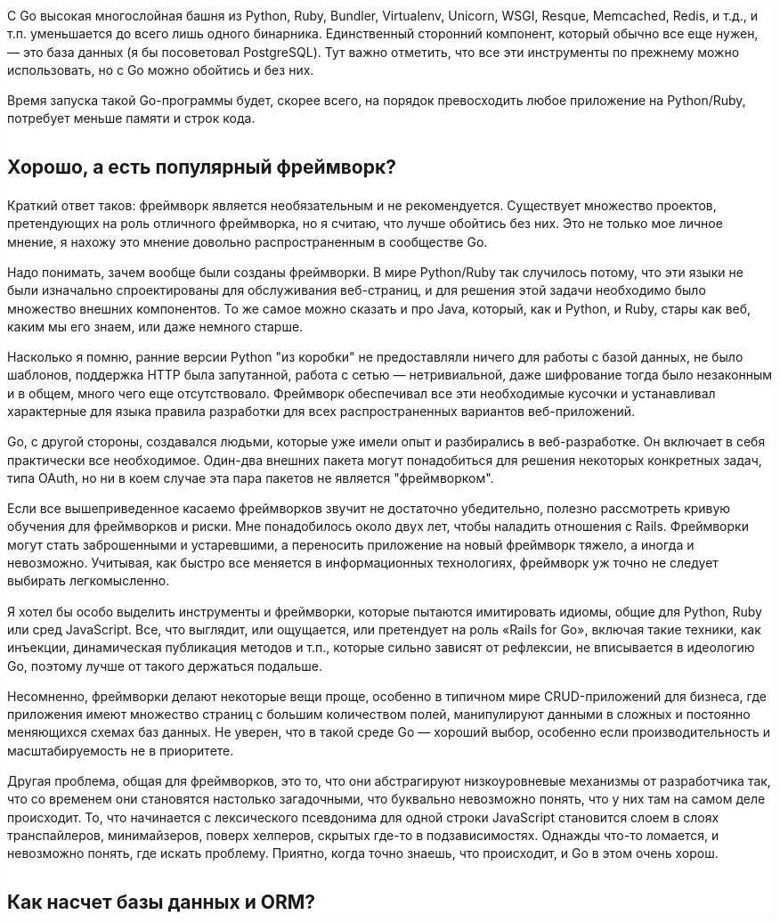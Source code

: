 С Go высокая многослойная башня из Python, Ruby, Bundler, Virtualenv, Unicorn, WSGI, Resque, Memcached, Redis, и т.д., и т.п. уменьшается до всего лишь одного бинарника. Единственный сторонний компонент, который обычно все еще нужен, — это база данных (я бы посоветовал PostgreSQL). Тут важно отметить, что все эти инструменты по прежнему можно использовать, но с Go можно обойтись и без них.

Время запуска такой Go-программы будет, скорее всего, на порядок превосходить любое приложение на Python/Ruby, потребует меньше памяти и строк кода.

## Хорошо, а есть популярный фреймворк?

Краткий ответ таков: фреймворк является необязательным и не рекомендуется. Существует множество проектов, претендующих на роль отличного фреймворка, но я считаю, что лучше обойтись без них. Это не только мое личное мнение, я нахожу это мнение довольно распространенным в сообществе Go.

Надо понимать, зачем вообще были созданы фреймворки. В мире Python/Ruby так случилось потому, что эти языки не были изначально спроектированы для обслуживания веб-страниц, и для решения этой задачи необходимо было множество внешних компонентов. То же самое можно сказать и про Java, который, как и Python, и Ruby, стары как веб, каким мы его знаем, или даже немного старше.

Насколько я помню, ранние версии Python "из коробки" не предоставляли ничего для работы с базой данных, не было шаблонов, поддержка HTTP была запутанной, работа с сетью — нетривиальной, даже шифрование тогда было незаконным и в общем, много чего еще отсутствовало. Фреймворк обеспечивал все эти необходимые кусочки и устанавливал характерные для языка правила разработки для всех распространенных вариантов веб-приложений.

Go, с другой стороны, создавался людьми, которые уже имели опыт и разбирались в веб-разработке. Он включает в себя практически все необходимое. Один-два внешних пакета могут понадобиться для решения некоторых конкретных задач, типа OAuth, но ни в коем случае эта пара пакетов не является "фреймворком".

Если все вышеприведенное касаемо фреймворков звучит не достаточно убедительно, полезно рассмотреть кривую обучения для фреймворков и риски. Мне понадобилось около двух лет, чтобы наладить отношения с Rails. Фреймворки могут стать заброшенными и устаревшими, а переносить приложение на новый фреймворк тяжело, а иногда и невозможно. Учитывая, как быстро все меняется в информационных технологиях, фреймворк уж точно не следует выбирать легкомысленно.

Я хотел бы особо выделить инструменты и фреймворки, которые пытаются имитировать идиомы, общие для Python, Ruby или сред JavaScript. Все, что выглядит, или ощущается, или претендует на роль «Rails for Go», включая такие техники, как инъекции, динамическая публикация методов и т.п., которые сильно зависят от рефлексии, не вписывается в идеологию Go, поэтому лучше от такого держаться подальше.

Несомненно, фреймворки делают некоторые вещи проще, особенно в типичном мире CRUD-приложений для бизнеса, где приложения имеют множество страниц с большим количеством полей, манипулируют данными в сложных и постоянно меняющихся схемах баз данных. Не уверен, что в такой среде Go — хороший выбор, особенно если производительность и масштабируемость не в приоритете.

Другая проблема, общая для фреймворков, это то, что они абстрагируют низкоуровневые механизмы от разработчика так, что со временем они становятся настолько загадочными, что буквально невозможно понять, что у них там на самом деле происходит. То, что начинается с лексического псевдонима для одной строки JavaScript становится слоем в слоях транспайлеров, минимайзеров, поверх хелперов, скрытых где-то в подзависимостях. Однажды что-то ломается, и невозможно понять, где искать проблему. Приятно, когда точно знаешь, что происходит, и Go в этом очень хорош.

## Как насчет базы данных и ORM?
